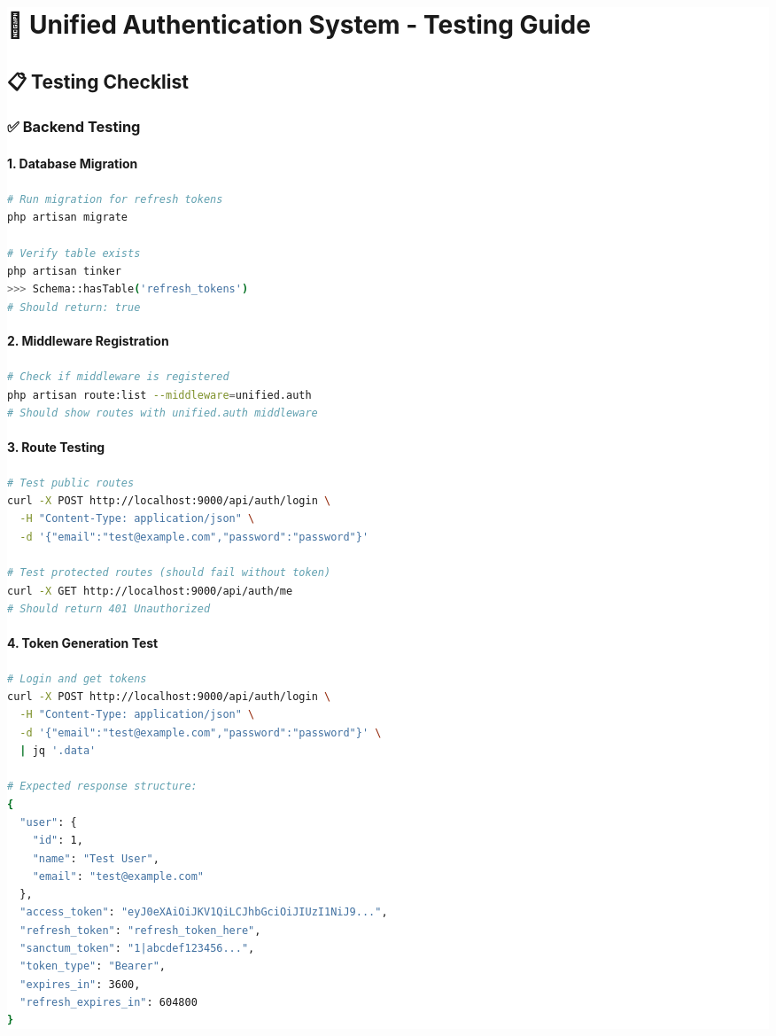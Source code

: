 # 🧪 Unified Authentication System - Testing Guide

## 📋 Testing Checklist

### ✅ **Backend Testing**

#### **1. Database Migration**
```bash
# Run migration for refresh tokens
php artisan migrate

# Verify table exists
php artisan tinker
>>> Schema::hasTable('refresh_tokens')
# Should return: true
```

#### **2. Middleware Registration**
```bash
# Check if middleware is registered
php artisan route:list --middleware=unified.auth
# Should show routes with unified.auth middleware
```

#### **3. Route Testing**
```bash
# Test public routes
curl -X POST http://localhost:9000/api/auth/login \
  -H "Content-Type: application/json" \
  -d '{"email":"test@example.com","password":"password"}'

# Test protected routes (should fail without token)
curl -X GET http://localhost:9000/api/auth/me
# Should return 401 Unauthorized
```

#### **4. Token Generation Test**
```bash
# Login and get tokens
curl -X POST http://localhost:9000/api/auth/login \
  -H "Content-Type: application/json" \
  -d '{"email":"test@example.com","password":"password"}' \
  | jq '.data'

# Expected response structure:
{
  "user": {
    "id": 1,
    "name": "Test User",
    "email": "test@example.com"
  },
  "access_token": "eyJ0eXAiOiJKV1QiLCJhbGciOiJIUzI1NiJ9...",
  "refresh_token": "refresh_token_here",
  "sanctum_token": "1|abcdef123456...",
  "token_type": "Bearer",
  "expires_in": 3600,
  "refresh_expires_in": 604800
}
```
